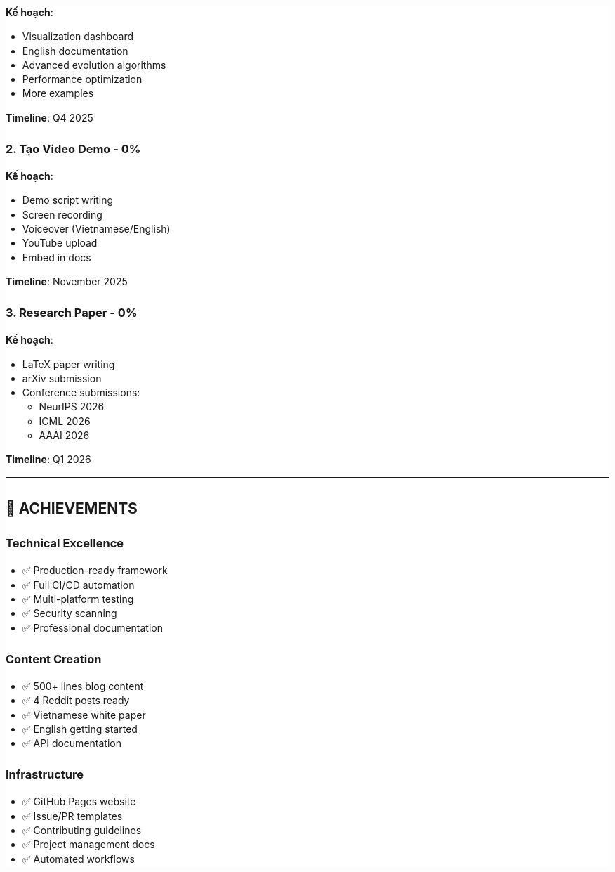 **Kế hoạch**:
- Visualization dashboard
- English documentation
- Advanced evolution algorithms
- Performance optimization
- More examples

**Timeline**: Q4 2025

### 2. Tạo Video Demo - 0%

**Kế hoạch**:
- Demo script writing
- Screen recording
- Voiceover (Vietnamese/English)
- YouTube upload
- Embed in docs

**Timeline**: November 2025

### 3. Research Paper - 0%

**Kế hoạch**:
- LaTeX paper writing
- arXiv submission
- Conference submissions:
  - NeurIPS 2026
  - ICML 2026
  - AAAI 2026

**Timeline**: Q1 2026

---

## 🚀 ACHIEVEMENTS

### Technical Excellence
- ✅ Production-ready framework
- ✅ Full CI/CD automation
- ✅ Multi-platform testing
- ✅ Security scanning
- ✅ Professional documentation

### Content Creation
- ✅ 500+ lines blog content
- ✅ 4 Reddit posts ready
- ✅ Vietnamese white paper
- ✅ English getting started
- ✅ API documentation

### Infrastructure
- ✅ GitHub Pages website
- ✅ Issue/PR templates
- ✅ Contributing guidelines
- ✅ Project management docs
- ✅ Automated workflows
